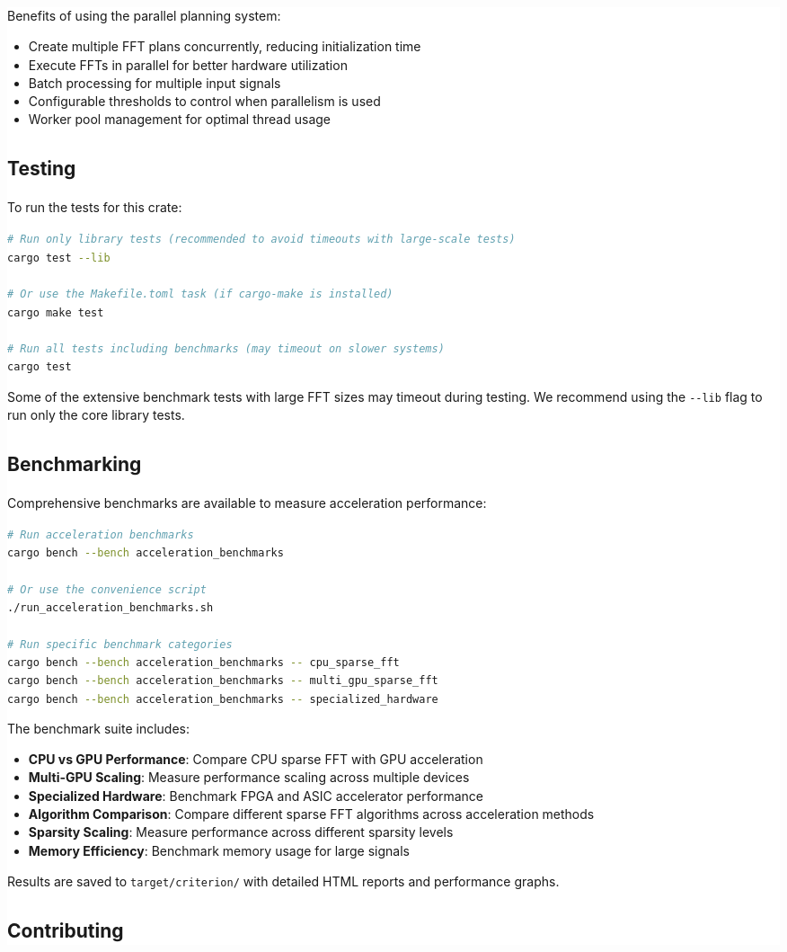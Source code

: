 Benefits of using the parallel planning system:
- Create multiple FFT plans concurrently, reducing initialization time
- Execute FFTs in parallel for better hardware utilization
- Batch processing for multiple input signals
- Configurable thresholds to control when parallelism is used
- Worker pool management for optimal thread usage

## Testing

To run the tests for this crate:

```bash
# Run only library tests (recommended to avoid timeouts with large-scale tests)
cargo test --lib

# Or use the Makefile.toml task (if cargo-make is installed)
cargo make test

# Run all tests including benchmarks (may timeout on slower systems)
cargo test
```

Some of the extensive benchmark tests with large FFT sizes may timeout during testing. We recommend using the `--lib` flag to run only the core library tests.

## Benchmarking

Comprehensive benchmarks are available to measure acceleration performance:

```bash
# Run acceleration benchmarks
cargo bench --bench acceleration_benchmarks

# Or use the convenience script
./run_acceleration_benchmarks.sh

# Run specific benchmark categories
cargo bench --bench acceleration_benchmarks -- cpu_sparse_fft
cargo bench --bench acceleration_benchmarks -- multi_gpu_sparse_fft
cargo bench --bench acceleration_benchmarks -- specialized_hardware
```

The benchmark suite includes:

- **CPU vs GPU Performance**: Compare CPU sparse FFT with GPU acceleration
- **Multi-GPU Scaling**: Measure performance scaling across multiple devices  
- **Specialized Hardware**: Benchmark FPGA and ASIC accelerator performance
- **Algorithm Comparison**: Compare different sparse FFT algorithms across acceleration methods
- **Sparsity Scaling**: Measure performance across different sparsity levels
- **Memory Efficiency**: Benchmark memory usage for large signals

Results are saved to `target/criterion/` with detailed HTML reports and performance graphs.

## Contributing
